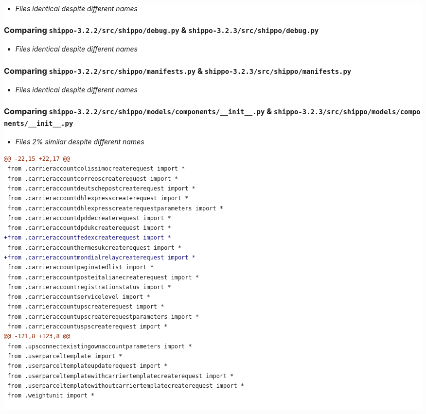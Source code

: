  * *Files identical despite different names*

### Comparing `shippo-3.2.2/src/shippo/debug.py` & `shippo-3.2.3/src/shippo/debug.py`

 * *Files identical despite different names*

### Comparing `shippo-3.2.2/src/shippo/manifests.py` & `shippo-3.2.3/src/shippo/manifests.py`

 * *Files identical despite different names*

### Comparing `shippo-3.2.2/src/shippo/models/components/__init__.py` & `shippo-3.2.3/src/shippo/models/components/__init__.py`

 * *Files 2% similar despite different names*

```diff
@@ -22,15 +22,17 @@
 from .carrieraccountcolissimocreaterequest import *
 from .carrieraccountcorreoscreaterequest import *
 from .carrieraccountdeutschepostcreaterequest import *
 from .carrieraccountdhlexpresscreaterequest import *
 from .carrieraccountdhlexpresscreaterequestparameters import *
 from .carrieraccountdpddecreaterequest import *
 from .carrieraccountdpdukcreaterequest import *
+from .carrieraccountfedexcreaterequest import *
 from .carrieraccounthermesukcreaterequest import *
+from .carrieraccountmondialrelaycreaterequest import *
 from .carrieraccountpaginatedlist import *
 from .carrieraccountposteitalianecreaterequest import *
 from .carrieraccountregistrationstatus import *
 from .carrieraccountservicelevel import *
 from .carrieraccountupscreaterequest import *
 from .carrieraccountupscreaterequestparameters import *
 from .carrieraccountuspscreaterequest import *
@@ -121,8 +123,8 @@
 from .upsconnectexistingownaccountparameters import *
 from .userparceltemplate import *
 from .userparceltemplateupdaterequest import *
 from .userparceltemplatewithcarriertemplatecreaterequest import *
 from .userparceltemplatewithoutcarriertemplatecreaterequest import *
 from .weightunit import *
 
